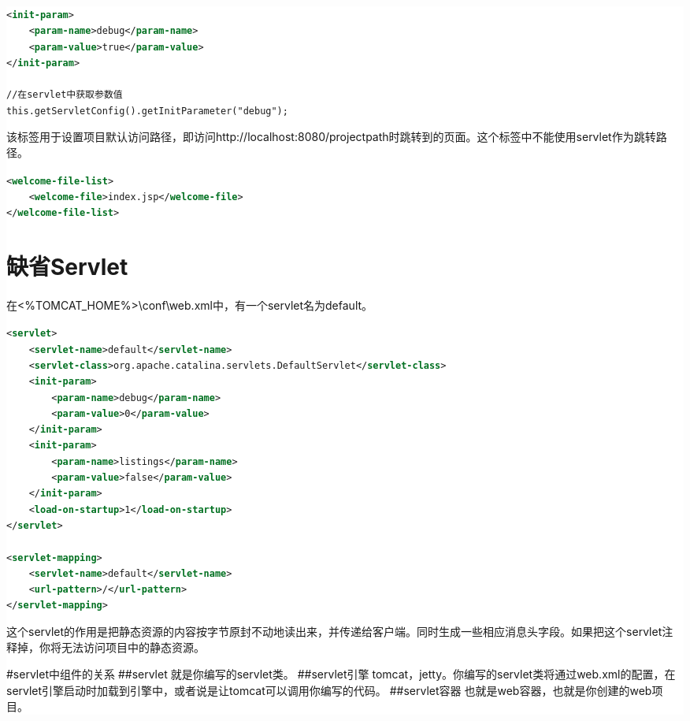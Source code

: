 ```xml
<init-param>
    <param-name>debug</param-name>
    <param-value>true</param-value>
</init-param>

//在servlet中获取参数值
this.getServletConfig().getInitParameter("debug");
```

**<welcome-file-list>**

该标签用于设置项目默认访问路径，即访问http://localhost:8080/projectpath时跳转到的页面。这个标签中不能使用servlet作为跳转路径。

```xml
<welcome-file-list>
    <welcome-file>index.jsp</welcome-file>
</welcome-file-list>
```

# 缺省Servlet

在<%TOMCAT_HOME%>\conf\web.xml中，有一个servlet名为default。

```xml
<servlet>
    <servlet-name>default</servlet-name>
    <servlet-class>org.apache.catalina.servlets.DefaultServlet</servlet-class>
    <init-param>
        <param-name>debug</param-name>
        <param-value>0</param-value>
    </init-param>
    <init-param>
        <param-name>listings</param-name>
        <param-value>false</param-value>
    </init-param>
    <load-on-startup>1</load-on-startup>
</servlet>

<servlet-mapping>
    <servlet-name>default</servlet-name>
    <url-pattern>/</url-pattern>
</servlet-mapping>
```

这个servlet的作用是把静态资源的内容按字节原封不动地读出来，并传递给客户端。同时生成一些相应消息头字段。如果把这个servlet注释掉，你将无法访问项目中的静态资源。

#servlet中组件的关系
##servlet
就是你编写的servlet类。
##servlet引擎
tomcat，jetty。你编写的servlet类将通过web.xml的配置，在servlet引擎启动时加载到引擎中，或者说是让tomcat可以调用你编写的代码。
##servlet容器
也就是web容器，也就是你创建的web项目。

